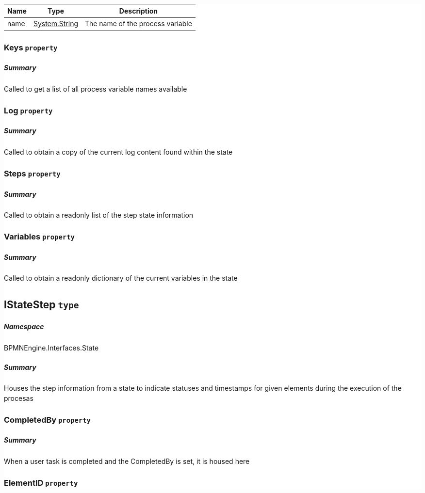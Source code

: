 | Name | Type | Description |
| ---- | ---- | ----------- |
| name | [System.String](http://msdn.microsoft.com/query/dev14.query?appId=Dev14IDEF1&l=EN-US&k=k:System.String 'System.String') | The name of the process variable |

<a name='P-BPMNEngine-Interfaces-State-IState-Keys'></a>
### Keys `property`

##### Summary

Called to get a list of all process variable names available

<a name='P-BPMNEngine-Interfaces-State-IState-Log'></a>
### Log `property`

##### Summary

Called to obtain a copy of the current log content found within the state

<a name='P-BPMNEngine-Interfaces-State-IState-Steps'></a>
### Steps `property`

##### Summary

Called to obtain a readonly list of the step state information

<a name='P-BPMNEngine-Interfaces-State-IState-Variables'></a>
### Variables `property`

##### Summary

Called to obtain a readonly dictionary of the current variables in the state

<a name='T-BPMNEngine-Interfaces-State-IStateStep'></a>
## IStateStep `type`

##### Namespace

BPMNEngine.Interfaces.State

##### Summary

Houses the step information from a state to indicate statuses and timestamps for given elements
during the execution of the procesas

<a name='P-BPMNEngine-Interfaces-State-IStateStep-CompletedBy'></a>
### CompletedBy `property`

##### Summary

When a user task is completed and the CompletedBy is set, it is housed here

<a name='P-BPMNEngine-Interfaces-State-IStateStep-ElementID'></a>
### ElementID `property`
